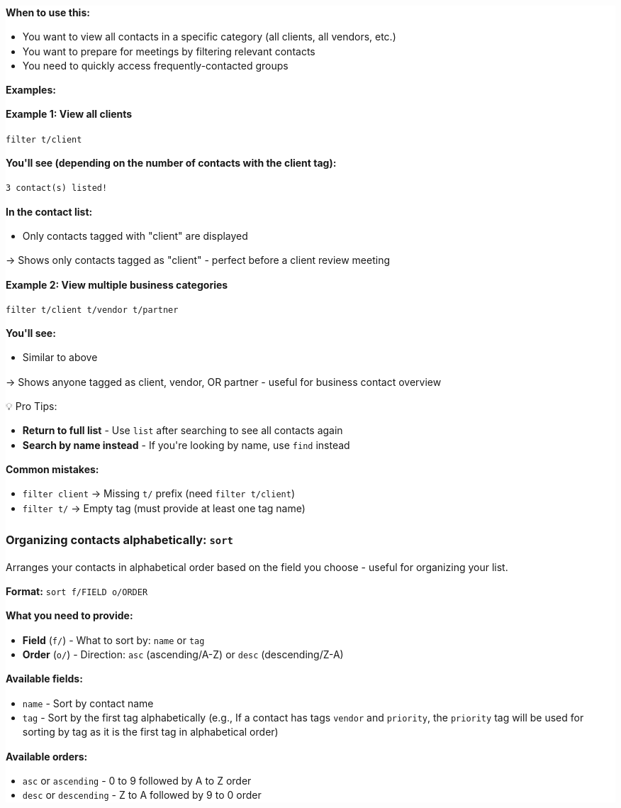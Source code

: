 **When to use this:**
  * You want to view all contacts in a specific category (all clients, all vendors, etc.)
  * You want to prepare for meetings by filtering relevant contacts
  * You need to quickly access frequently-contacted groups

**Examples:**

**Example 1: View all clients**
```
filter t/client
```
**You'll see (depending on the number of contacts with the client tag):**
```
3 contact(s) listed!
```
**In the contact list:**
  * Only contacts tagged with "client" are displayed

&rarr; Shows only contacts tagged as "client" - perfect before a client review meeting

**Example 2: View multiple business categories**
```
filter t/client t/vendor t/partner
```
**You'll see:**
  * Similar to above

&rarr; Shows anyone tagged as client, vendor, OR partner - useful for business contact overview

<box type="tip" seamless>

💡 Pro Tips:
  * **Return to full list** - Use `list` after searching to see all contacts again
  * **Search by name instead** - If you're looking by name, use `find` instead

</box>

**Common mistakes:**
  * `filter client` &rarr; Missing `t/` prefix (need `filter t/client`)
  * `filter t/` &rarr; Empty tag (must provide at least one tag name)

### Organizing contacts alphabetically: `sort`

Arranges your contacts in alphabetical order based on the field you choose - useful for organizing your list.

**Format:** `sort f/FIELD o/ORDER`

**What you need to provide:**
  * **Field** (`f/`) - What to sort by: `name` or `tag`
  * **Order** (`o/`) - Direction: `asc` (ascending/A-Z) or `desc` (descending/Z-A)

**Available fields:**
  * `name` - Sort by contact name
  * `tag` - Sort by the first tag alphabetically (e.g., If a contact has tags `vendor` and `priority`, the `priority` tag will be used for sorting by tag as it is the first tag in alphabetical order)

**Available orders:**
  * `asc` or `ascending` - 0 to 9 followed by A to Z order
  * `desc` or `descending` - Z to A followed by 9 to 0 order
